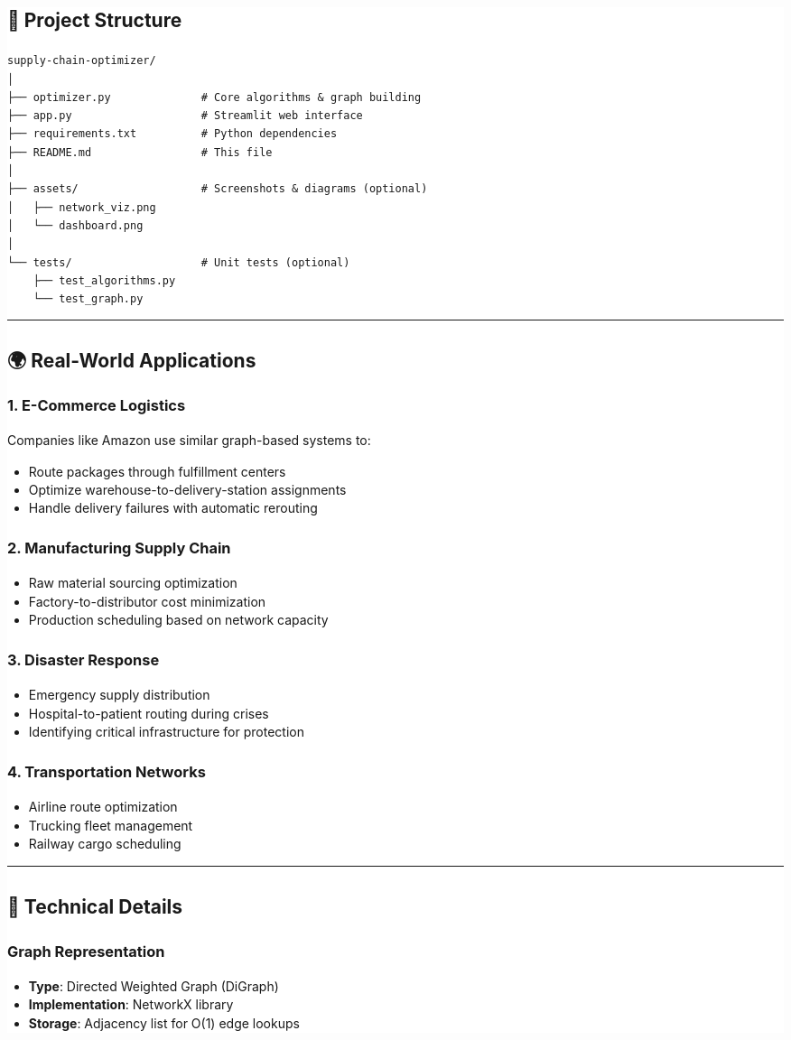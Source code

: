 
## 📁 Project Structure

```
supply-chain-optimizer/
│
├── optimizer.py              # Core algorithms & graph building
├── app.py                    # Streamlit web interface
├── requirements.txt          # Python dependencies
├── README.md                 # This file
│
├── assets/                   # Screenshots & diagrams (optional)
│   ├── network_viz.png
│   └── dashboard.png
│
└── tests/                    # Unit tests (optional)
    ├── test_algorithms.py
    └── test_graph.py
```

---

## 🌍 Real-World Applications

### 1. **E-Commerce Logistics**
Companies like Amazon use similar graph-based systems to:
- Route packages through fulfillment centers
- Optimize warehouse-to-delivery-station assignments
- Handle delivery failures with automatic rerouting

### 2. **Manufacturing Supply Chain**
- Raw material sourcing optimization
- Factory-to-distributor cost minimization
- Production scheduling based on network capacity

### 3. **Disaster Response**
- Emergency supply distribution
- Hospital-to-patient routing during crises
- Identifying critical infrastructure for protection

### 4. **Transportation Networks**
- Airline route optimization
- Trucking fleet management
- Railway cargo scheduling

---

## 🔧 Technical Details

### Graph Representation
- **Type**: Directed Weighted Graph (DiGraph)
- **Implementation**: NetworkX library
- **Storage**: Adjacency list for O(1) edge lookups
